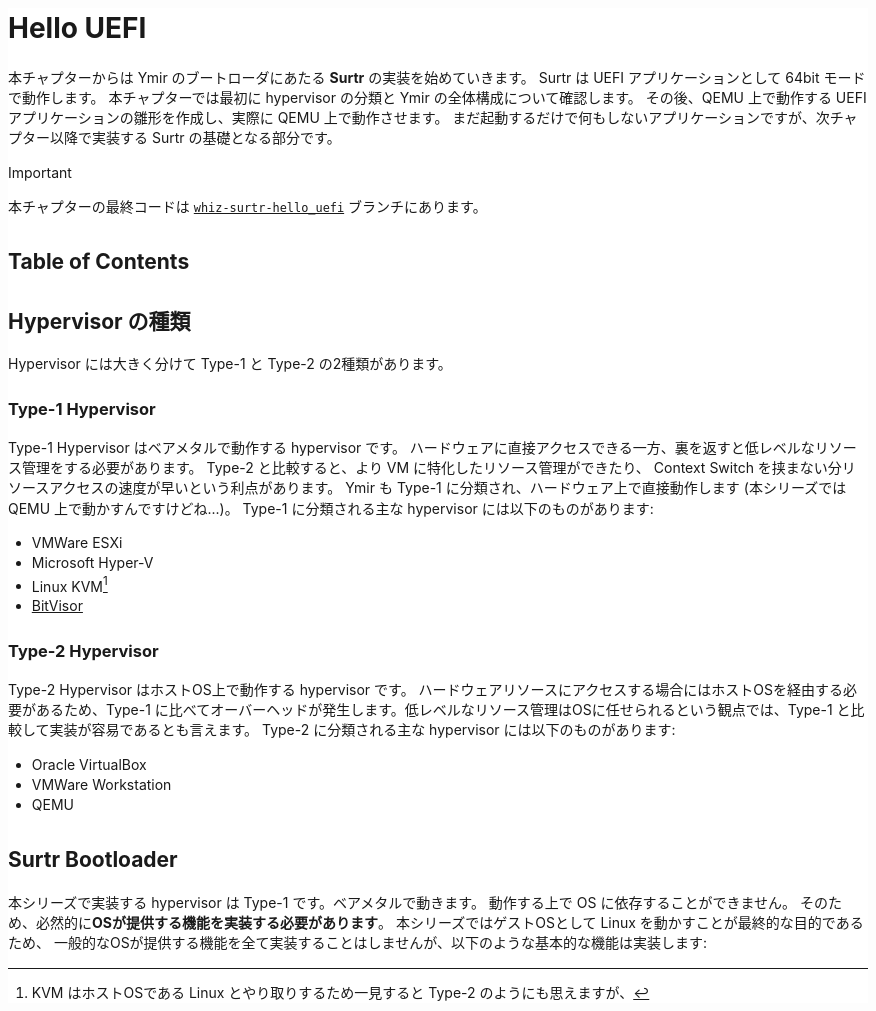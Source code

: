 # Hello UEFI

本チャプターからは Ymir のブートローダにあたる **Surtr** の実装を始めていきます。
Surtr は UEFI アプリケーションとして 64bit モードで動作します。
本チャプターでは最初に hypervisor の分類と Ymir の全体構成について確認します。
その後、QEMU 上で動作する UEFI アプリケーションの雛形を作成し、実際に QEMU 上で動作させます。
まだ起動するだけで何もしないアプリケーションですが、次チャプター以降で実装する Surtr の基礎となる部分です。

> [!IMPORTANT]
>
> 本チャプターの最終コードは [`whiz-surtr-hello_uefi`](https://github.com/smallkirby/ymir/tree/whiz-surtr-hello_uefi) ブランチにあります。

## Table of Contents



## Hypervisor の種類

Hypervisor には大きく分けて Type-1 と Type-2 の2種類があります。

### Type-1 Hypervisor

Type-1 Hypervisor はベアメタルで動作する hypervisor です。
ハードウェアに直接アクセスできる一方、裏を返すと低レベルなリソース管理をする必要があります。
Type-2 と比較すると、より VM に特化したリソース管理ができたり、
Context Switch を挟まない分リソースアクセスの速度が早いという利点があります。
Ymir も Type-1 に分類され、ハードウェア上で直接動作します
(本シリーズでは QEMU 上で動かすんですけどね...)。
Type-1 に分類される主な hypervisor には以下のものがあります:

- VMWare ESXi
- Microsoft Hyper-V
- Linux KVM[^1]
- [BitVisor](https://www.bitvisor.org/)

### Type-2 Hypervisor

Type-2 Hypervisor はホストOS上で動作する hypervisor です。
ハードウェアリソースにアクセスする場合にはホストOSを経由する必要があるため、Type-1 に比べてオーバーヘッドが発生します。低レベルなリソース管理はOSに任せられるという観点では、Type-1 と比較して実装が容易であるとも言えます。
Type-2 に分類される主な hypervisor には以下のものがあります:

- Oracle VirtualBox
- VMWare Workstation
- QEMU

## Surtr Bootloader

本シリーズで実装する hypervisor は Type-1 です。ベアメタルで動きます。
動作する上で OS に依存することができません。
そのため、必然的に**OSが提供する機能を実装する必要があります**。
本シリーズではゲストOSとして Linux を動かすことが最終的な目的であるため、
一般的なOSが提供する機能を全て実装することはしませんが、以下のような基本的な機能は実装します:


[^1]: KVM はホストOSである Linux とやり取りするため一見すると Type-2 のようにも思えますが、
[^2]: Surtr は北欧神話における火の巨人です。
[^3]: Ymir は北欧神話における原初の巨人です。
[^4]: [Zig Build System](https://ziglang.org/learn/build-system/)
[^5]: コマンドラインオプションから出力ディレクトリはオーバーライドできます。
[^nibble]: 8bit ごとの単位を byte と呼ぶように、4bit ごとの単位を nibble と呼びます。
